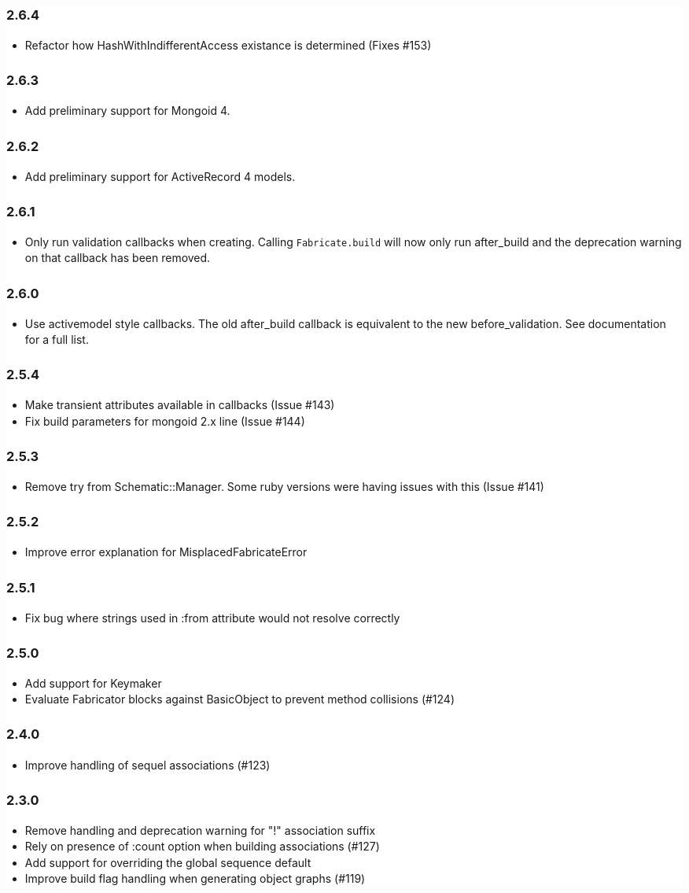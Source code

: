 ### 2.6.4 ###

* Refactor how HashWithIndifferentAccess existance is determined (Fixes #153)

### 2.6.3 ###

* Add preliminary support for Mongoid 4.

### 2.6.2 ###

* Add preliminary support for ActiveRecord 4 models.

### 2.6.1 ###

* Only run validation callbacks when creating. Calling `Fabricate.build` will now only run after_build and the deprecation warning on that callback has been removed.

### 2.6.0 ###

* Use activemodel style callbacks. The old after_build callback is equivalent to the new before_validation. See documentation for a full list.

### 2.5.4 ###

* Make transient attributes available in callbacks (Issue #143)
* Fix build parameters for mongoid 2.x line (Issue #144)

### 2.5.3 ###

* Remove try from Schematic::Manager. Some ruby versions were having issues with this (Issue #141)

### 2.5.2 ###

* Improve error explanation for MisplacedFabricateError

### 2.5.1 ###

* Fix bug where strings used in :from attribute would not resolve correctly

### 2.5.0 ###

* Add support for Keymaker
* Evaluate Fabricator blocks against BasicObject to prevent method collisions (#124)

### 2.4.0 ###

* Improve handling of sequel associations (#123)

### 2.3.0 ###

* Remove handling and deprecation warning for "!" association suffix
* Rely on presence of :count option when building associations (#127)
* Add support for overriding the global sequence default
* Improve build flag handling when generating object graphs (#119)
